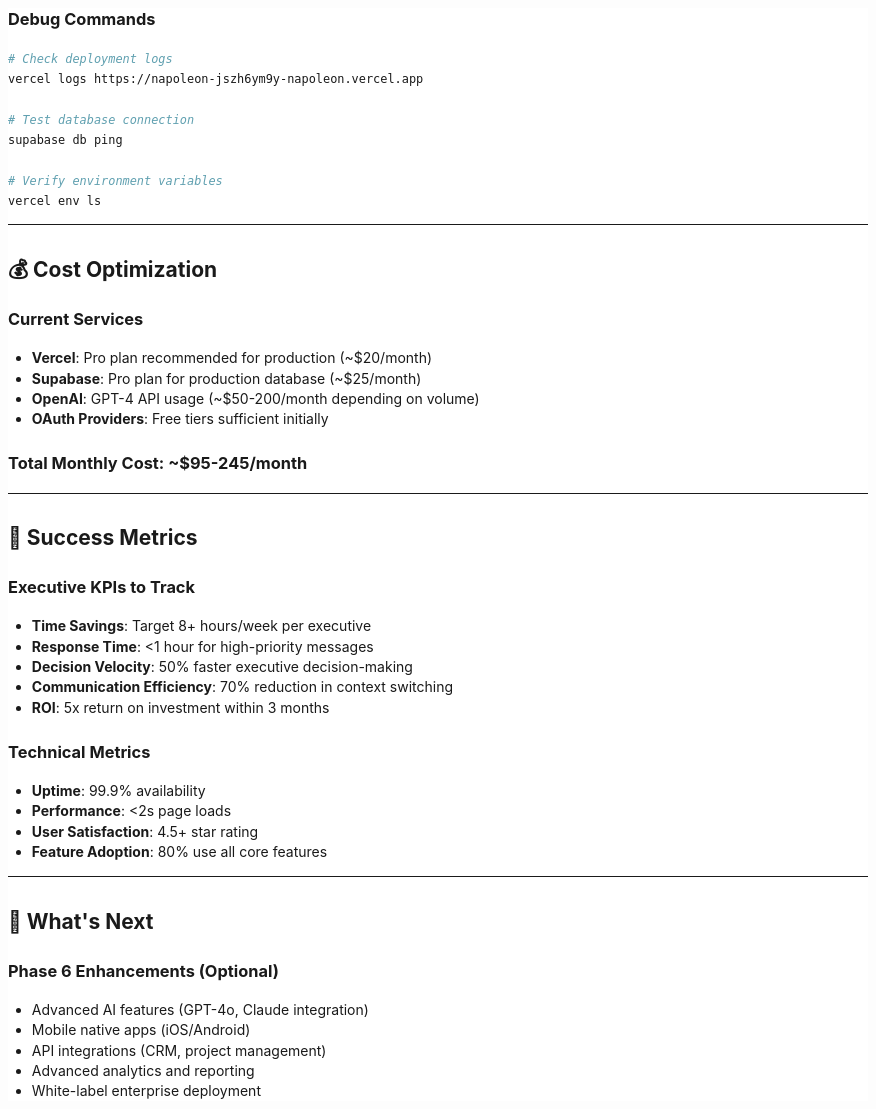 ### Debug Commands
```bash
# Check deployment logs
vercel logs https://napoleon-jszh6ym9y-napoleon.vercel.app

# Test database connection
supabase db ping

# Verify environment variables
vercel env ls
```

---

## 💰 Cost Optimization

### Current Services
- **Vercel**: Pro plan recommended for production (~$20/month)
- **Supabase**: Pro plan for production database (~$25/month)
- **OpenAI**: GPT-4 API usage (~$50-200/month depending on volume)
- **OAuth Providers**: Free tiers sufficient initially

### Total Monthly Cost: ~$95-245/month

---

## 🎉 Success Metrics

### Executive KPIs to Track
- **Time Savings**: Target 8+ hours/week per executive
- **Response Time**: <1 hour for high-priority messages
- **Decision Velocity**: 50% faster executive decision-making
- **Communication Efficiency**: 70% reduction in context switching
- **ROI**: 5x return on investment within 3 months

### Technical Metrics
- **Uptime**: 99.9% availability
- **Performance**: <2s page loads
- **User Satisfaction**: 4.5+ star rating
- **Feature Adoption**: 80% use all core features

---

## 🚀 What's Next

### Phase 6 Enhancements (Optional)
- Advanced AI features (GPT-4o, Claude integration)
- Mobile native apps (iOS/Android)
- API integrations (CRM, project management)
- Advanced analytics and reporting
- White-label enterprise deployment
